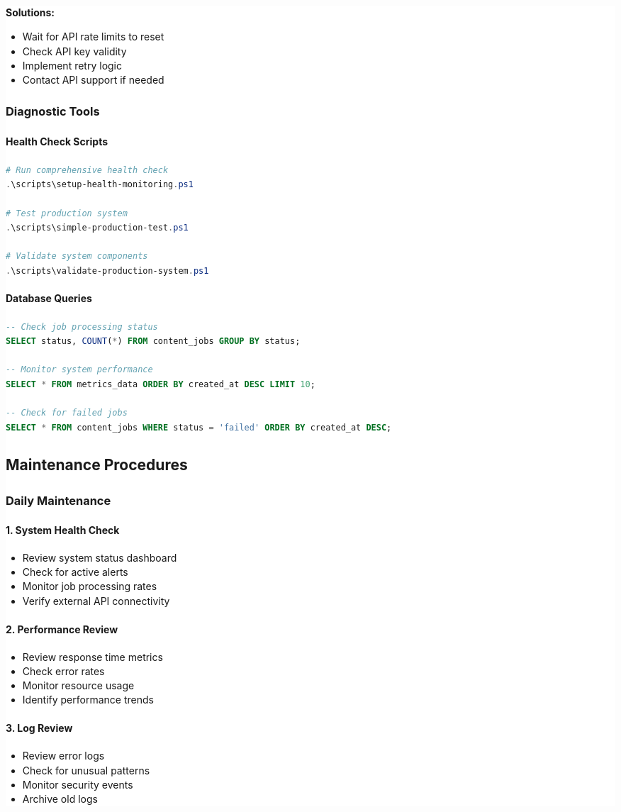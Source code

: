 **Solutions:**
- Wait for API rate limits to reset
- Check API key validity
- Implement retry logic
- Contact API support if needed

### Diagnostic Tools

#### Health Check Scripts
```powershell
# Run comprehensive health check
.\scripts\setup-health-monitoring.ps1

# Test production system
.\scripts\simple-production-test.ps1

# Validate system components
.\scripts\validate-production-system.ps1
```

#### Database Queries
```sql
-- Check job processing status
SELECT status, COUNT(*) FROM content_jobs GROUP BY status;

-- Monitor system performance
SELECT * FROM metrics_data ORDER BY created_at DESC LIMIT 10;

-- Check for failed jobs
SELECT * FROM content_jobs WHERE status = 'failed' ORDER BY created_at DESC;
```

## Maintenance Procedures

### Daily Maintenance

#### 1. System Health Check
- Review system status dashboard
- Check for active alerts
- Monitor job processing rates
- Verify external API connectivity

#### 2. Performance Review
- Review response time metrics
- Check error rates
- Monitor resource usage
- Identify performance trends

#### 3. Log Review
- Review error logs
- Check for unusual patterns
- Monitor security events
- Archive old logs
